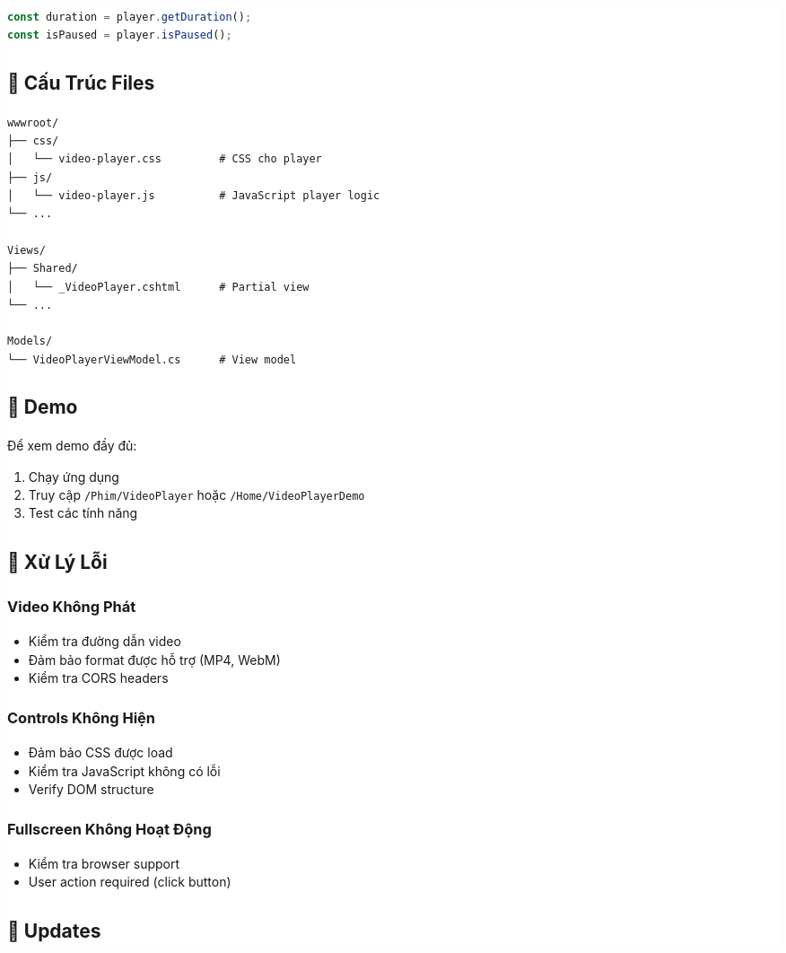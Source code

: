 ```javascript
const duration = player.getDuration();
const isPaused = player.isPaused();
```

## 📂 Cấu Trúc Files

```
wwwroot/
├── css/
│   └── video-player.css         # CSS cho player
├── js/
│   └── video-player.js          # JavaScript player logic
└── ...

Views/
├── Shared/
│   └── _VideoPlayer.cshtml      # Partial view
└── ...

Models/
└── VideoPlayerViewModel.cs      # View model
```

## 🚀 Demo

Để xem demo đầy đủ:

1. Chạy ứng dụng
2. Truy cập `/Phim/VideoPlayer` hoặc `/Home/VideoPlayerDemo`
3. Test các tính năng

## 🐛 Xử Lý Lỗi

### Video Không Phát

- Kiểm tra đường dẫn video
- Đảm bảo format được hỗ trợ (MP4, WebM)
- Kiểm tra CORS headers

### Controls Không Hiện

- Đảm bảo CSS được load
- Kiểm tra JavaScript không có lỗi
- Verify DOM structure

### Fullscreen Không Hoạt Động

- Kiểm tra browser support
- User action required (click button)

## 🔄 Updates
